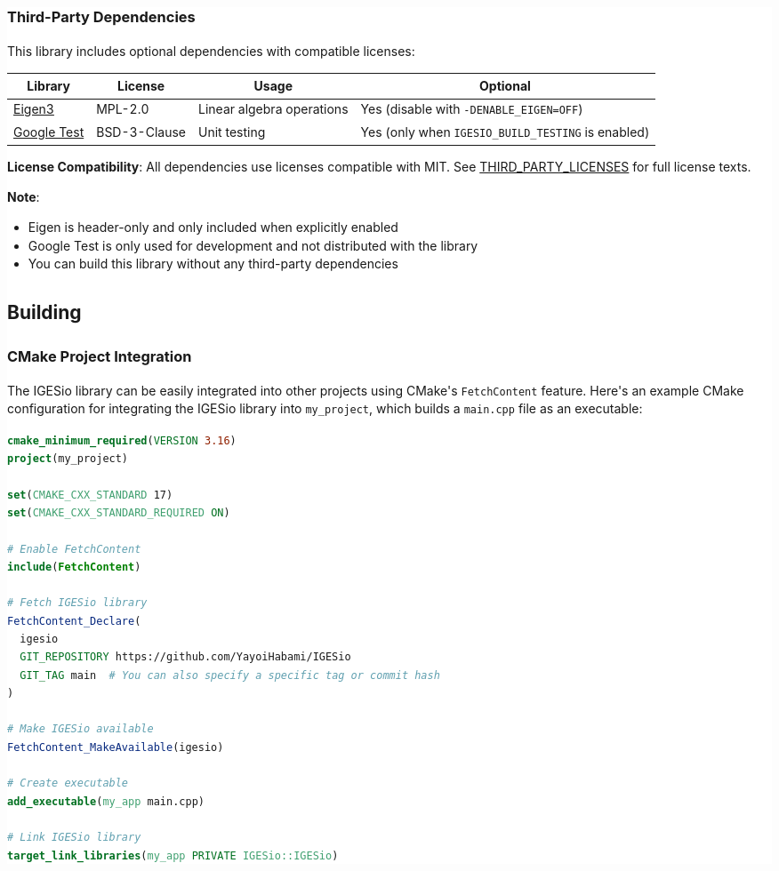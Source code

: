 ### Third-Party Dependencies

This library includes optional dependencies with compatible licenses:

| Library | License | Usage | Optional |
|---------|---------|-------|----------|
| [Eigen3](https://eigen.tuxfamily.org/) | MPL-2.0 | Linear algebra operations | Yes (disable with `-DENABLE_EIGEN=OFF`) |
| [Google Test](https://github.com/google/googletest) | BSD-3-Clause | Unit testing | Yes (only when `IGESIO_BUILD_TESTING` is enabled) |

**License Compatibility**: All dependencies use licenses compatible with MIT. See [THIRD_PARTY_LICENSES](THIRD_PARTY_LICENSES) for full license texts.

**Note**:
- Eigen is header-only and only included when explicitly enabled
- Google Test is only used for development and not distributed with the library
- You can build this library without any third-party dependencies


## Building

### CMake Project Integration

The IGESio library can be easily integrated into other projects using CMake's `FetchContent` feature. Here's an example CMake configuration for integrating the IGESio library into `my_project`, which builds a `main.cpp` file as an executable:

```cmake
cmake_minimum_required(VERSION 3.16)
project(my_project)

set(CMAKE_CXX_STANDARD 17)
set(CMAKE_CXX_STANDARD_REQUIRED ON)

# Enable FetchContent
include(FetchContent)

# Fetch IGESio library
FetchContent_Declare(
  igesio
  GIT_REPOSITORY https://github.com/YayoiHabami/IGESio
  GIT_TAG main  # You can also specify a specific tag or commit hash
)

# Make IGESio available
FetchContent_MakeAvailable(igesio)

# Create executable
add_executable(my_app main.cpp)

# Link IGESio library
target_link_libraries(my_app PRIVATE IGESio::IGESio)
```
